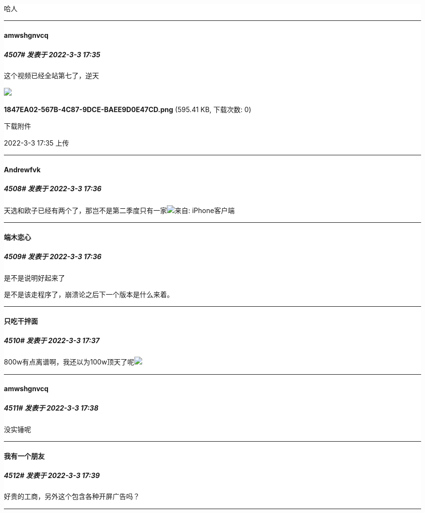 哈人

*****

####  amwshgnvcq  
##### 4507#       发表于 2022-3-3 17:35

这个视频已经全站第七了，逆天

<img src="https://img.saraba1st.com/forum/202203/03/173518wezewx9tejqef9j7.png" referrerpolicy="no-referrer">

<strong>1847EA02-567B-4C87-9DCE-BAEE9D0E47CD.png</strong> (595.41 KB, 下载次数: 0)

下载附件

2022-3-3 17:35 上传

*****

####  Andrewfvk  
##### 4508#       发表于 2022-3-3 17:36

天选和欧子已经有两个了，那岂不是第二季度只有一家<img src="https://static.saraba1st.com/image/smiley/face2017/027.png" referrerpolicy="no-referrer">来自: iPhone客户端

*****

####  端木恋心  
##### 4509#       发表于 2022-3-3 17:36

是不是说明好起来了

是不是该走程序了，崩溃论之后下一个版本是什么来着。

*****

####  只吃干拌面  
##### 4510#       发表于 2022-3-3 17:37

800w有点离谱啊，我还以为100w顶天了呢<img src="https://static.saraba1st.com/image/smiley/face2017/112.png" referrerpolicy="no-referrer">

*****

####  amwshgnvcq  
##### 4511#       发表于 2022-3-3 17:38

没实锤呢

*****

####  我有一个朋友  
##### 4512#       发表于 2022-3-3 17:39

好贵的工商，另外这个包含各种开屏广告吗？

*****
